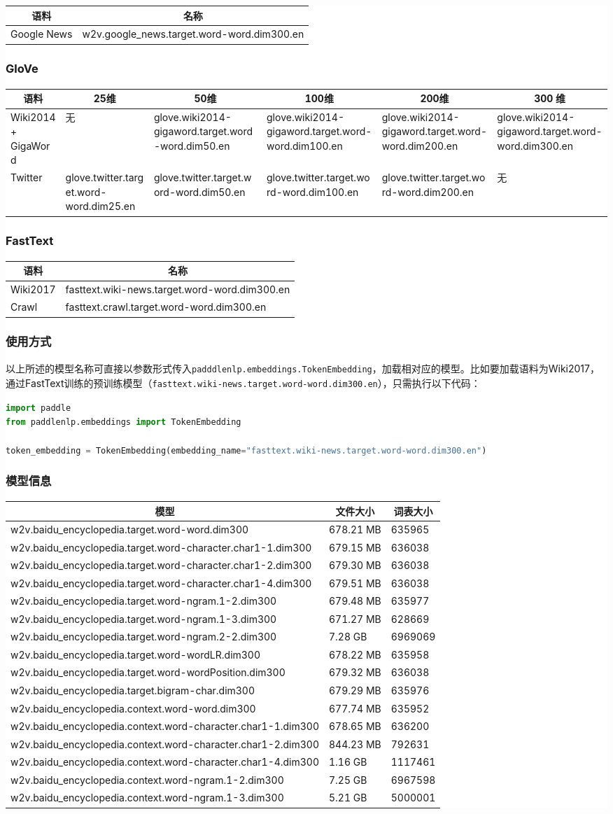 | 语料 | 名称 |
|------|------|
| Google News | w2v.google_news.target.word-word.dim300.en |

### GloVe

| 语料                | 25维     | 50维      | 100维    | 200维    | 300 维   |
| -----------------   | ------   |  ------   | ------   | ------   | ------   |
| Wiki2014 + GigaWord | 无 | glove.wiki2014-gigaword.target.word-word.dim50.en | glove.wiki2014-gigaword.target.word-word.dim100.en | glove.wiki2014-gigaword.target.word-word.dim200.en | glove.wiki2014-gigaword.target.word-word.dim300.en |
| Twitter             | glove.twitter.target.word-word.dim25.en | glove.twitter.target.word-word.dim50.en | glove.twitter.target.word-word.dim100.en | glove.twitter.target.word-word.dim200.en | 无 |

### FastText

| 语料 | 名称 |
|------|------|
| Wiki2017 | fasttext.wiki-news.target.word-word.dim300.en |
| Crawl    | fasttext.crawl.target.word-word.dim300.en |

### 使用方式

以上所述的模型名称可直接以参数形式传入`padddlenlp.embeddings.TokenEmbedding`，加载相对应的模型。比如要加载语料为Wiki2017，通过FastText训练的预训练模型（`fasttext.wiki-news.target.word-word.dim300.en`），只需执行以下代码：

```python
import paddle
from paddlenlp.embeddings import TokenEmbedding

token_embedding = TokenEmbedding(embedding_name="fasttext.wiki-news.target.word-word.dim300.en")
```

### 模型信息

| 模型 | 文件大小 | 词表大小 |
|-----|---------|---------|
| w2v.baidu_encyclopedia.target.word-word.dim300                         | 678.21 MB  | 635965 |
| w2v.baidu_encyclopedia.target.word-character.char1-1.dim300            | 679.15 MB  | 636038 |
| w2v.baidu_encyclopedia.target.word-character.char1-2.dim300            | 679.30 MB  | 636038 |
| w2v.baidu_encyclopedia.target.word-character.char1-4.dim300            | 679.51 MB  | 636038 |
| w2v.baidu_encyclopedia.target.word-ngram.1-2.dim300                    | 679.48 MB  | 635977 |
| w2v.baidu_encyclopedia.target.word-ngram.1-3.dim300                    | 671.27 MB  | 628669 |
| w2v.baidu_encyclopedia.target.word-ngram.2-2.dim300                    | 7.28 GB    | 6969069 |
| w2v.baidu_encyclopedia.target.word-wordLR.dim300                       | 678.22 MB  | 635958 |
| w2v.baidu_encyclopedia.target.word-wordPosition.dim300                 | 679.32 MB  | 636038 |
| w2v.baidu_encyclopedia.target.bigram-char.dim300                       | 679.29 MB  | 635976 |
| w2v.baidu_encyclopedia.context.word-word.dim300                        | 677.74 MB  | 635952 |
| w2v.baidu_encyclopedia.context.word-character.char1-1.dim300           | 678.65 MB  | 636200 |
| w2v.baidu_encyclopedia.context.word-character.char1-2.dim300           | 844.23 MB  | 792631 |
| w2v.baidu_encyclopedia.context.word-character.char1-4.dim300           | 1.16 GB    | 1117461 |
| w2v.baidu_encyclopedia.context.word-ngram.1-2.dim300                   | 7.25 GB    | 6967598 |
| w2v.baidu_encyclopedia.context.word-ngram.1-3.dim300                   | 5.21 GB    | 5000001 |